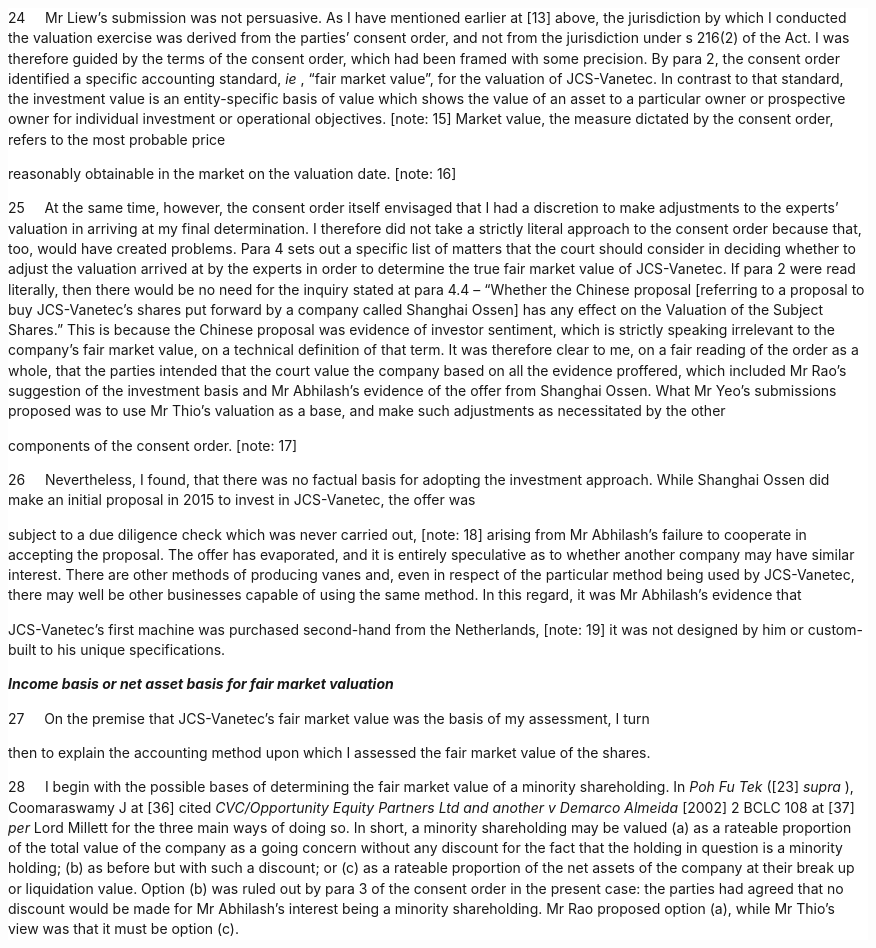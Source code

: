 24     Mr Liew’s submission was not persuasive. As I have mentioned earlier at [13] above, the jurisdiction by which I conducted the valuation exercise was derived from the parties’ consent order, and not from the jurisdiction under s 216(2) of the Act. I was therefore guided by the terms of the consent order, which had been framed with some precision. By para 2, the consent order identified a specific accounting standard, _ie_ , “fair market value”, for the valuation of JCS-Vanetec. In contrast to that standard, the investment value is an entity-specific basis of value which shows the value of an asset to a particular owner or prospective owner for individual investment or operational objectives. [note: 15] Market value, the measure dictated by the consent order, refers to the most probable price 

reasonably obtainable in the market on the valuation date. [note: 16] 

25     At the same time, however, the consent order itself envisaged that I had a discretion to make adjustments to the experts’ valuation in arriving at my final determination. I therefore did not take a strictly literal approach to the consent order because that, too, would have created problems. Para 4 sets out a specific list of matters that the court should consider in deciding whether to adjust the valuation arrived at by the experts in order to determine the true fair market value of JCS-Vanetec. If para 2 were read literally, then there would be no need for the inquiry stated at para 4.4 – “Whether the Chinese proposal [referring to a proposal to buy JCS-Vanetec’s shares put forward by a company called Shanghai Ossen] has any effect on the Valuation of the Subject Shares.” This is because the Chinese proposal was evidence of investor sentiment, which is strictly speaking irrelevant to the company’s fair market value, on a technical definition of that term. It was therefore clear to me, on a fair reading of the order as a whole, that the parties intended that the court value the company based on all the evidence proffered, which included Mr Rao’s suggestion of the investment basis and Mr Abhilash’s evidence of the offer from Shanghai Ossen. What Mr Yeo’s submissions proposed was to use Mr Thio’s valuation as a base, and make such adjustments as necessitated by the other 

components of the consent order. [note: 17] 

26     Nevertheless, I found, that there was no factual basis for adopting the investment approach. While Shanghai Ossen did make an initial proposal in 2015 to invest in JCS-Vanetec, the offer was 

subject to a due diligence check which was never carried out, [note: 18] arising from Mr Abhilash’s failure to cooperate in accepting the proposal. The offer has evaporated, and it is entirely speculative as to whether another company may have similar interest. There are other methods of producing vanes and, even in respect of the particular method being used by JCS-Vanetec, there may well be other businesses capable of using the same method. In this regard, it was Mr Abhilash’s evidence that 

JCS-Vanetec’s first machine was purchased second-hand from the Netherlands, [note: 19] it was not designed by him or custom-built to his unique specifications. 

**_Income basis or net asset basis for fair market valuation_** 

27     On the premise that JCS-Vanetec’s fair market value was the basis of my assessment, I turn 


then to explain the accounting method upon which I assessed the fair market value of the shares. 

28     I begin with the possible bases of determining the fair market value of a minority shareholding. In _Poh Fu Tek_ ([23] _supra_ ), Coomaraswamy J at [36] cited _CVC/Opportunity Equity Partners Ltd and another v Demarco Almeida_ [2002] 2 BCLC 108 at [37] _per_ Lord Millett for the three main ways of doing so. In short, a minority shareholding may be valued (a) as a rateable proportion of the total value of the company as a going concern without any discount for the fact that the holding in question is a minority holding; (b) as before but with such a discount; or (c) as a rateable proportion of the net assets of the company at their break up or liquidation value. Option (b) was ruled out by para 3 of the consent order in the present case: the parties had agreed that no discount would be made for Mr Abhilash’s interest being a minority shareholding. Mr Rao proposed option (a), while Mr Thio’s view was that it must be option (c). 
